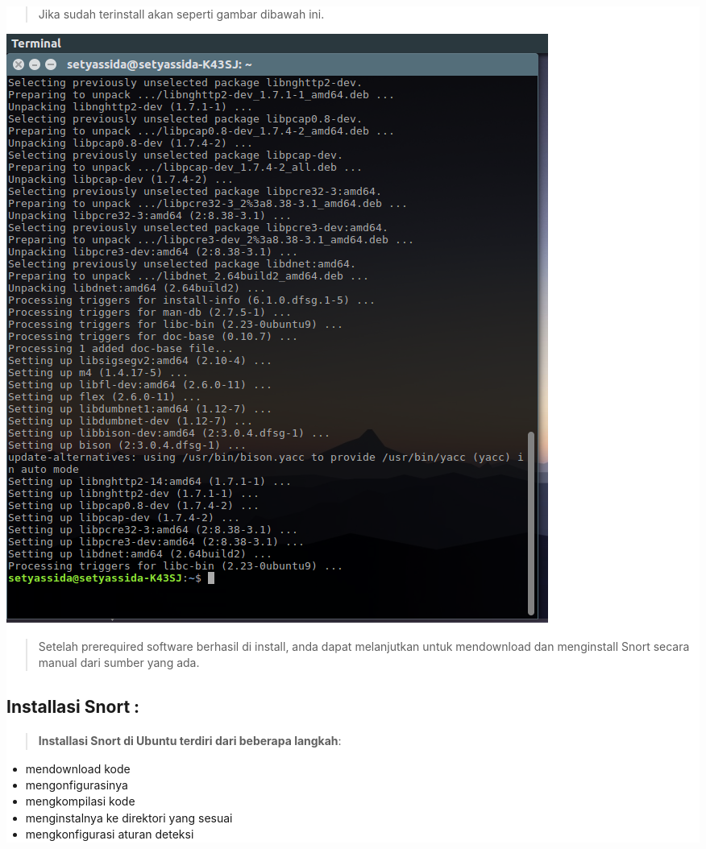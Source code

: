 > Jika sudah terinstall akan seperti gambar dibawah ini. 


![N|Solid](https://raw.githubusercontent.com/sani9050/PKSJ/master/Tugas_Final/Tugas_Bonus/img_snort_install/snort_install_2.png)

> Setelah prerequired software berhasil di install, anda dapat melanjutkan untuk mendownload dan menginstall Snort secara manual dari sumber yang ada.

## Installasi Snort :

> **Installasi Snort di Ubuntu terdiri dari beberapa langkah**:
   * mendownload kode
   * mengonfigurasinya
   * mengkompilasi kode
   * menginstalnya ke direktori yang sesuai
   * mengkonfigurasi aturan deteksi
